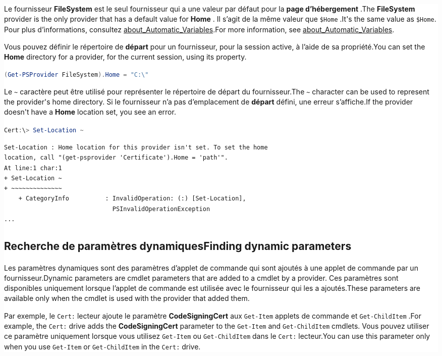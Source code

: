 <span data-ttu-id="02023-247">Le fournisseur **FileSystem** est le seul fournisseur qui a une valeur par défaut pour la **page d’hébergement** .</span><span class="sxs-lookup"><span data-stu-id="02023-247">The **FileSystem** provider is the only provider that has a default value for **Home** .</span></span> <span data-ttu-id="02023-248">Il s’agit de la même valeur que `$Home` .</span><span class="sxs-lookup"><span data-stu-id="02023-248">It's the same value as `$Home`.</span></span> <span data-ttu-id="02023-249">Pour plus d’informations, consultez [about_Automatic_Variables](about_Automatic_Variables.md).</span><span class="sxs-lookup"><span data-stu-id="02023-249">For more information, see [about_Automatic_Variables](about_Automatic_Variables.md).</span></span>

<span data-ttu-id="02023-250">Vous pouvez définir le répertoire de **départ** pour un fournisseur, pour la session active, à l’aide de sa propriété.</span><span class="sxs-lookup"><span data-stu-id="02023-250">You can set the **Home** directory for a provider, for the current session, using its property.</span></span>

```powershell
(Get-PSProvider FileSystem).Home = "C:\"
```

<span data-ttu-id="02023-251">Le `~` caractère peut être utilisé pour représenter le répertoire de départ du fournisseur.</span><span class="sxs-lookup"><span data-stu-id="02023-251">The `~` character can be used to represent the provider's home directory.</span></span>
<span data-ttu-id="02023-252">Si le fournisseur n’a pas d’emplacement de **départ** défini, une erreur s’affiche.</span><span class="sxs-lookup"><span data-stu-id="02023-252">If the provider doesn't have a **Home** location set, you see an error.</span></span>

```powershell
Cert:\> Set-Location ~
```

```Output
Set-Location : Home location for this provider isn't set. To set the home
location, call "(get-psprovider 'Certificate').Home = 'path'".
At line:1 char:1
+ Set-Location ~
+ ~~~~~~~~~~~~~~
    + CategoryInfo          : InvalidOperation: (:) [Set-Location],
                              PSInvalidOperationException
...
```

## <a name="finding-dynamic-parameters"></a><span data-ttu-id="02023-253">Recherche de paramètres dynamiques</span><span class="sxs-lookup"><span data-stu-id="02023-253">Finding dynamic parameters</span></span>

<span data-ttu-id="02023-254">Les paramètres dynamiques sont des paramètres d’applet de commande qui sont ajoutés à une applet de commande par un fournisseur.</span><span class="sxs-lookup"><span data-stu-id="02023-254">Dynamic parameters are cmdlet parameters that are added to a cmdlet by a provider.</span></span> <span data-ttu-id="02023-255">Ces paramètres sont disponibles uniquement lorsque l’applet de commande est utilisée avec le fournisseur qui les a ajoutés.</span><span class="sxs-lookup"><span data-stu-id="02023-255">These parameters are available only when the cmdlet is used with the provider that added them.</span></span>

<span data-ttu-id="02023-256">Par exemple, le `Cert:` lecteur ajoute le paramètre **CodeSigningCert** aux `Get-Item` applets de commande et `Get-ChildItem` .</span><span class="sxs-lookup"><span data-stu-id="02023-256">For example, the `Cert:` drive adds the **CodeSigningCert** parameter to the `Get-Item` and `Get-ChildItem` cmdlets.</span></span> <span data-ttu-id="02023-257">Vous pouvez utiliser ce paramètre uniquement lorsque vous utilisez `Get-Item` ou `Get-ChildItem` dans le `Cert:` lecteur.</span><span class="sxs-lookup"><span data-stu-id="02023-257">You can use this parameter only when you use `Get-Item` or `Get-ChildItem` in the `Cert:` drive.</span></span>
